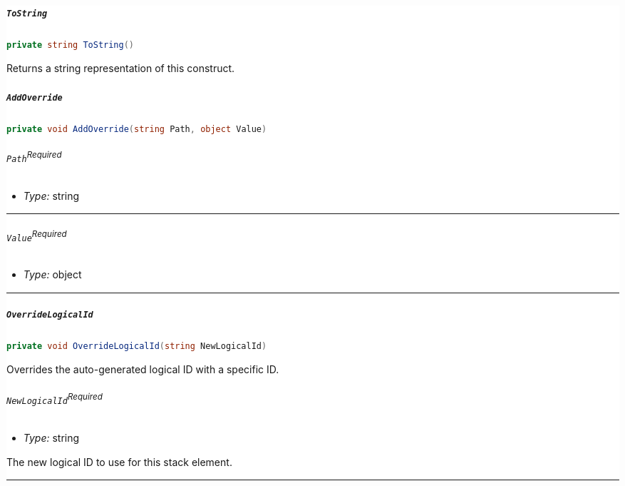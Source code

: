 
##### `ToString` <a name="ToString" id="rhizo-co-terraform-provider-oci.dataOciDataSafeDiscoveryJobsResults.DataOciDataSafeDiscoveryJobsResults.toString"></a>

```csharp
private string ToString()
```

Returns a string representation of this construct.

##### `AddOverride` <a name="AddOverride" id="rhizo-co-terraform-provider-oci.dataOciDataSafeDiscoveryJobsResults.DataOciDataSafeDiscoveryJobsResults.addOverride"></a>

```csharp
private void AddOverride(string Path, object Value)
```

###### `Path`<sup>Required</sup> <a name="Path" id="rhizo-co-terraform-provider-oci.dataOciDataSafeDiscoveryJobsResults.DataOciDataSafeDiscoveryJobsResults.addOverride.parameter.path"></a>

- *Type:* string

---

###### `Value`<sup>Required</sup> <a name="Value" id="rhizo-co-terraform-provider-oci.dataOciDataSafeDiscoveryJobsResults.DataOciDataSafeDiscoveryJobsResults.addOverride.parameter.value"></a>

- *Type:* object

---

##### `OverrideLogicalId` <a name="OverrideLogicalId" id="rhizo-co-terraform-provider-oci.dataOciDataSafeDiscoveryJobsResults.DataOciDataSafeDiscoveryJobsResults.overrideLogicalId"></a>

```csharp
private void OverrideLogicalId(string NewLogicalId)
```

Overrides the auto-generated logical ID with a specific ID.

###### `NewLogicalId`<sup>Required</sup> <a name="NewLogicalId" id="rhizo-co-terraform-provider-oci.dataOciDataSafeDiscoveryJobsResults.DataOciDataSafeDiscoveryJobsResults.overrideLogicalId.parameter.newLogicalId"></a>

- *Type:* string

The new logical ID to use for this stack element.

---
